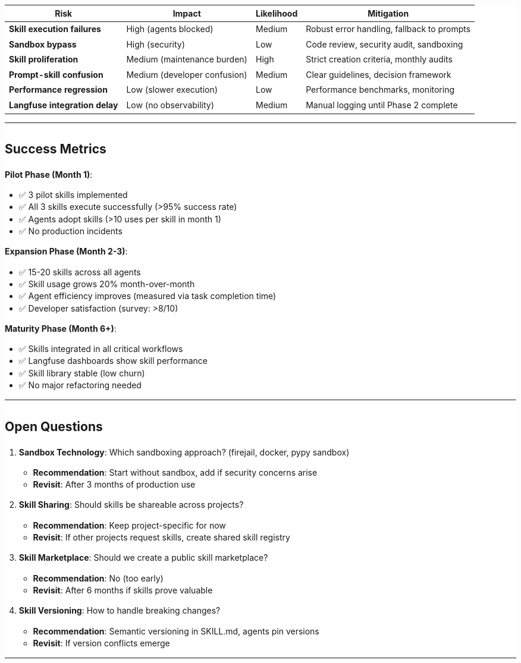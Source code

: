 | Risk | Impact | Likelihood | Mitigation |
|------|--------|------------|------------|
| **Skill execution failures** | High (agents blocked) | Medium | Robust error handling, fallback to prompts |
| **Sandbox bypass** | High (security) | Low | Code review, security audit, sandboxing |
| **Skill proliferation** | Medium (maintenance burden) | High | Strict creation criteria, monthly audits |
| **Prompt-skill confusion** | Medium (developer confusion) | Medium | Clear guidelines, decision framework |
| **Performance regression** | Low (slower execution) | Low | Performance benchmarks, monitoring |
| **Langfuse integration delay** | Low (no observability) | Medium | Manual logging until Phase 2 complete |

---

## Success Metrics

**Pilot Phase (Month 1)**:
- ✅ 3 pilot skills implemented
- ✅ All 3 skills execute successfully (>95% success rate)
- ✅ Agents adopt skills (>10 uses per skill in month 1)
- ✅ No production incidents

**Expansion Phase (Month 2-3)**:
- ✅ 15-20 skills across all agents
- ✅ Skill usage grows 20% month-over-month
- ✅ Agent efficiency improves (measured via task completion time)
- ✅ Developer satisfaction (survey: >8/10)

**Maturity Phase (Month 6+)**:
- ✅ Skills integrated in all critical workflows
- ✅ Langfuse dashboards show skill performance
- ✅ Skill library stable (low churn)
- ✅ No major refactoring needed

---

## Open Questions

1. **Sandbox Technology**: Which sandboxing approach? (firejail, docker, pypy sandbox)
   - **Recommendation**: Start without sandbox, add if security concerns arise
   - **Revisit**: After 3 months of production use

2. **Skill Sharing**: Should skills be shareable across projects?
   - **Recommendation**: Keep project-specific for now
   - **Revisit**: If other projects request skills, create shared skill registry

3. **Skill Marketplace**: Should we create a public skill marketplace?
   - **Recommendation**: No (too early)
   - **Revisit**: After 6 months if skills prove valuable

4. **Skill Versioning**: How to handle breaking changes?
   - **Recommendation**: Semantic versioning in SKILL.md, agents pin versions
   - **Revisit**: If version conflicts emerge

---